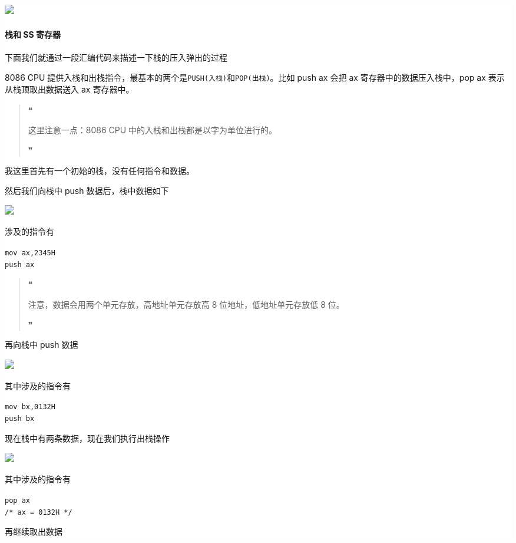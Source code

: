 ![](https://mmbiz.qpic.cn/mmbiz_png/A3ibcic1Xe0iaT0AoicUdQic4AmqNbUhxmGibkGQrhvUJFIBbKNGGibRbOamZ61XCVbamgBlnfbTweur4oicu3kp9dUK5g/640?wx_fmt=png)

#### 栈和 SS 寄存器

下面我们就通过一段汇编代码来描述一下栈的压入弹出的过程

8086 CPU 提供入栈和出栈指令，最基本的两个是`PUSH(入栈)`和`POP(出栈)`。比如 push ax 会把 ax 寄存器中的数据压入栈中，pop ax 表示从栈顶取出数据送入 ax 寄存器中。

> ❝
> 
> 这里注意一点：8086 CPU 中的入栈和出栈都是以字为单位进行的。
> 
> ❞

我这里首先有一个初始的栈，没有任何指令和数据。

然后我们向栈中 push 数据后，栈中数据如下

![](https://mmbiz.qpic.cn/mmbiz_png/A3ibcic1Xe0iaT0AoicUdQic4AmqNbUhxmGibklDXJYE78LkzG79FtU96Ztvmk0ehibqUkch7qjHRRbJXebvmunTK4EWw/640?wx_fmt=png)

涉及的指令有

```
mov ax,2345H
push ax
```

> ❝
> 
> 注意，数据会用两个单元存放，高地址单元存放高 8 位地址，低地址单元存放低 8 位。
> 
> ❞

再向栈中 push 数据

![](https://mmbiz.qpic.cn/mmbiz_png/A3ibcic1Xe0iaT0AoicUdQic4AmqNbUhxmGibk45lRx2k87mJp3aH4quxWIs5IYiaYKATCd5KDdyE7voUiauwpA3ibMiamug/640?wx_fmt=png)

其中涉及的指令有

```
mov bx,0132H
push bx
```

现在栈中有两条数据，现在我们执行出栈操作

![](https://mmbiz.qpic.cn/mmbiz_png/A3ibcic1Xe0iaT0AoicUdQic4AmqNbUhxmGibkv7WDT4y5MibAClJm9PwlRkRzP5HiakKicicfEkWyICLKZIWwJIkQSzB05w/640?wx_fmt=png)

其中涉及的指令有

```
pop ax
/* ax = 0132H */
```

再继续取出数据

